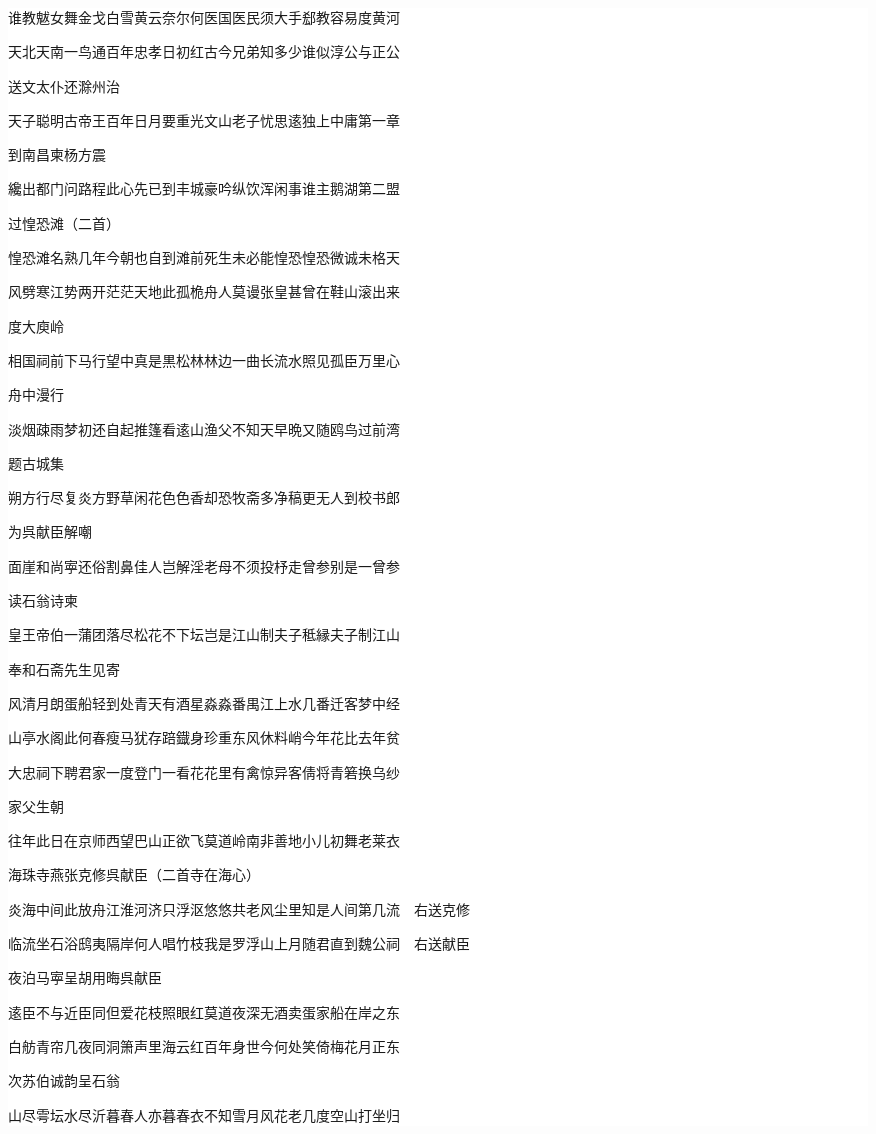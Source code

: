谁教魃女舞金戈白雪黄云奈尔何医国医民须大手郄教容易度黄河  

天北天南一鸟通百年忠孝日初红古今兄弟知多少谁似淳公与正公  

送文太仆还滁州治  

天子聪明古帝王百年日月要重光文山老子忧思逺独上中庸第一章  

到南昌柬杨方震  

纔出都门问路程此心先已到丰城豪吟纵饮浑闲事谁主鹅湖第二盟  

过惶恐滩（二首）  

惶恐滩名熟几年今朝也自到滩前死生未必能惶恐惶恐微诚未格天  

风劈寒江势两开茫茫天地此孤桅舟人莫谩张皇甚曾在鞋山滚出来  

度大庾岭  

相国祠前下马行望中真是黒松林林边一曲长流水照见孤臣万里心  

舟中漫行  

淡烟疎雨梦初还自起推篷看逺山渔父不知天早晩又随鸥鸟过前湾  

题古城集  

朔方行尽复炎方野草闲花色色香却恐牧斋多净稿更无人到校书郎  

为呉献臣解嘲  

面崖和尚寕还俗割鼻佳人岂解淫老母不须投杼走曾参别是一曾参  

读石翁诗柬  

皇王帝伯一蒲团落尽松花不下坛岂是江山制夫子秪縁夫子制江山  

奉和石斋先生见寄  

风清月朗蛋船轻到处青天有酒星淼淼番禺江上水几番迁客梦中经  

山亭水阁此何春瘦马犹存踣鐡身珍重东风休料峭今年花比去年贫  

大忠祠下聘君家一度登门一看花花里有禽惊异客倩将青箬换乌纱  

家父生朝  

往年此日在京师西望巴山正欲飞莫道岭南非善地小儿初舞老莱衣  

海珠寺燕张克修呉献臣（二首寺在海心）  

炎海中间此放舟江淮河济只浮沤悠悠共老风尘里知是人间第几流　右送克修  

临流坐石浴鸱夷隔岸何人唱竹枝我是罗浮山上月随君直到魏公祠　右送献臣  

夜泊马寕呈胡用晦呉献臣  

逺臣不与近臣同但爱花枝照眼红莫道夜深无酒卖蛋家船在岸之东  

白舫青帘几夜同洞箫声里海云红百年身世今何处笑倚梅花月正东  

次苏伯诚韵呈石翁  

山尽雩坛水尽沂暮春人亦暮春衣不知雪月风花老几度空山打坐归  
